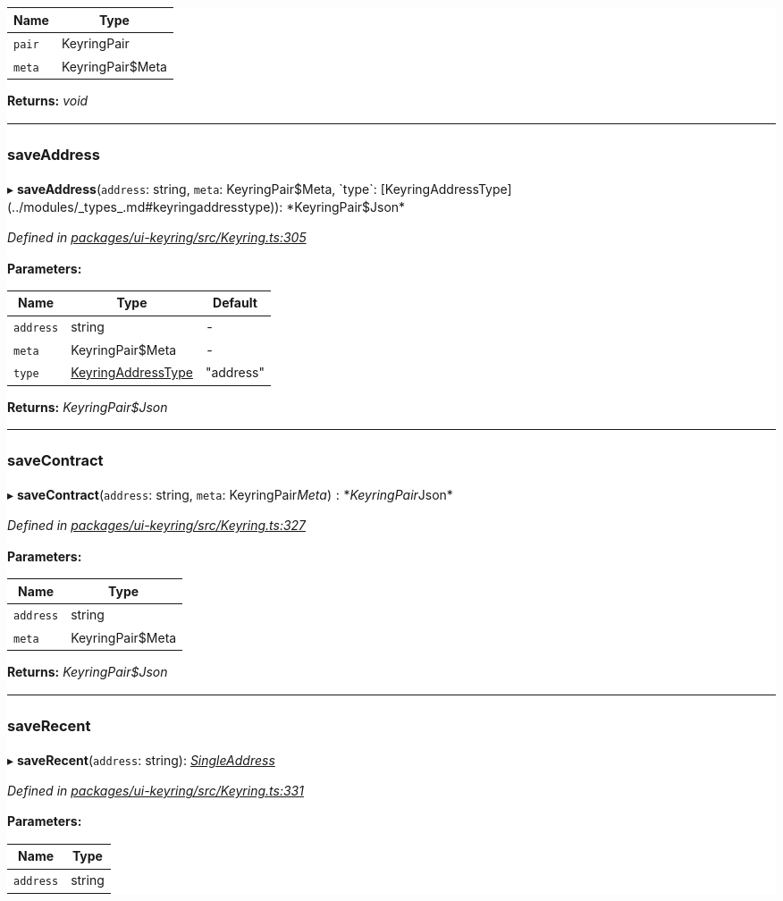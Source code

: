 Name | Type |
------ | ------ |
`pair` | KeyringPair |
`meta` | KeyringPair$Meta |

**Returns:** *void*

___

###  saveAddress

▸ **saveAddress**(`address`: string, `meta`: KeyringPair$Meta, `type`: [KeyringAddressType](../modules/_types_.md#keyringaddresstype)): *KeyringPair$Json*

*Defined in [packages/ui-keyring/src/Keyring.ts:305](https://github.com/polkadot-js/ui/blob/d47361f8/packages/ui-keyring/src/Keyring.ts#L305)*

**Parameters:**

Name | Type | Default |
------ | ------ | ------ |
`address` | string | - |
`meta` | KeyringPair$Meta | - |
`type` | [KeyringAddressType](../modules/_types_.md#keyringaddresstype) | "address" |

**Returns:** *KeyringPair$Json*

___

###  saveContract

▸ **saveContract**(`address`: string, `meta`: KeyringPair$Meta): *KeyringPair$Json*

*Defined in [packages/ui-keyring/src/Keyring.ts:327](https://github.com/polkadot-js/ui/blob/d47361f8/packages/ui-keyring/src/Keyring.ts#L327)*

**Parameters:**

Name | Type |
------ | ------ |
`address` | string |
`meta` | KeyringPair$Meta |

**Returns:** *KeyringPair$Json*

___

###  saveRecent

▸ **saveRecent**(`address`: string): *[SingleAddress](../interfaces/_observable_types_.singleaddress.md)*

*Defined in [packages/ui-keyring/src/Keyring.ts:331](https://github.com/polkadot-js/ui/blob/d47361f8/packages/ui-keyring/src/Keyring.ts#L331)*

**Parameters:**

Name | Type |
------ | ------ |
`address` | string |
